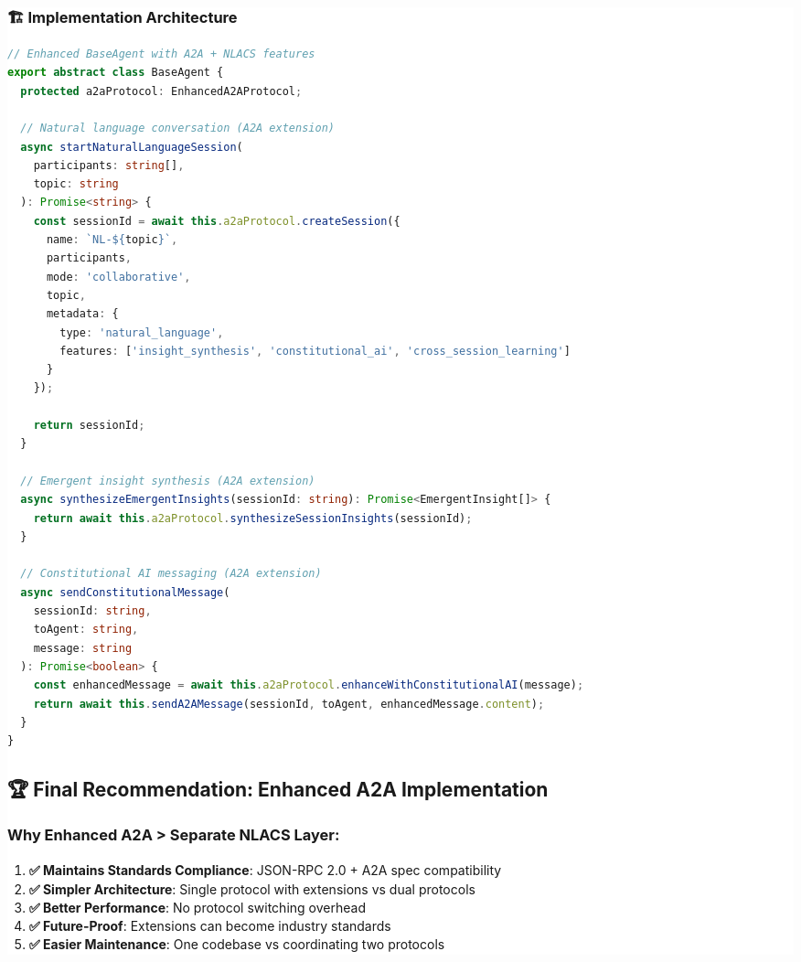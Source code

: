 ### **🏗️ Implementation Architecture**

```typescript
// Enhanced BaseAgent with A2A + NLACS features
export abstract class BaseAgent {
  protected a2aProtocol: EnhancedA2AProtocol;
  
  // Natural language conversation (A2A extension)
  async startNaturalLanguageSession(
    participants: string[], 
    topic: string
  ): Promise<string> {
    const sessionId = await this.a2aProtocol.createSession({
      name: `NL-${topic}`,
      participants,
      mode: 'collaborative',
      topic,
      metadata: { 
        type: 'natural_language',
        features: ['insight_synthesis', 'constitutional_ai', 'cross_session_learning']
      }
    });
    
    return sessionId;
  }
  
  // Emergent insight synthesis (A2A extension)
  async synthesizeEmergentInsights(sessionId: string): Promise<EmergentInsight[]> {
    return await this.a2aProtocol.synthesizeSessionInsights(sessionId);
  }
  
  // Constitutional AI messaging (A2A extension)
  async sendConstitutionalMessage(
    sessionId: string,
    toAgent: string,
    message: string
  ): Promise<boolean> {
    const enhancedMessage = await this.a2aProtocol.enhanceWithConstitutionalAI(message);
    return await this.sendA2AMessage(sessionId, toAgent, enhancedMessage.content);
  }
}
```

## 🏆 **Final Recommendation: Enhanced A2A Implementation**

### **Why Enhanced A2A > Separate NLACS Layer:**

1. **✅ Maintains Standards Compliance**: JSON-RPC 2.0 + A2A spec compatibility
2. **✅ Simpler Architecture**: Single protocol with extensions vs dual protocols
3. **✅ Better Performance**: No protocol switching overhead
4. **✅ Future-Proof**: Extensions can become industry standards
5. **✅ Easier Maintenance**: One codebase vs coordinating two protocols
